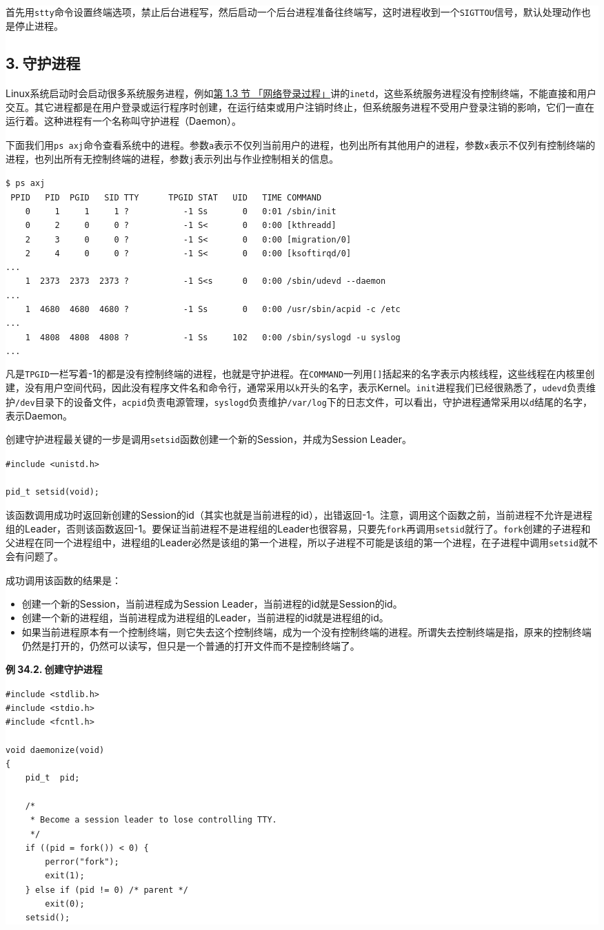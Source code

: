 首先用`stty`命令设置终端选项，禁止后台进程写，然后启动一个后台进程准备往终端写，这时进程收到一个`SIGTTOU`信号，默认处理动作也是停止进程。

## 3. 守护进程

Linux系统启动时会启动很多系统服务进程，例如[第 1.3 节 「网络登录过程」](ch34s01.html#jobs.netlogin)讲的`inetd`，这些系统服务进程没有控制终端，不能直接和用户交互。其它进程都是在用户登录或运行程序时创建，在运行结束或用户注销时终止，但系统服务进程不受用户登录注销的影响，它们一直在运行着。这种进程有一个名称叫守护进程（Daemon）。

下面我们用`ps axj`命令查看系统中的进程。参数`a`表示不仅列当前用户的进程，也列出所有其他用户的进程，参数`x`表示不仅列有控制终端的进程，也列出所有无控制终端的进程，参数`j`表示列出与作业控制相关的信息。

```
$ ps axj
 PPID   PID  PGID   SID TTY      TPGID STAT   UID   TIME COMMAND
    0     1     1     1 ?           -1 Ss       0   0:01 /sbin/init
    0     2     0     0 ?           -1 S<       0   0:00 [kthreadd]
    2     3     0     0 ?           -1 S<       0   0:00 [migration/0]
    2     4     0     0 ?           -1 S<       0   0:00 [ksoftirqd/0]
...
    1  2373  2373  2373 ?           -1 S<s      0   0:00 /sbin/udevd --daemon
...
    1  4680  4680  4680 ?           -1 Ss       0   0:00 /usr/sbin/acpid -c /etc
...
    1  4808  4808  4808 ?           -1 Ss     102   0:00 /sbin/syslogd -u syslog
...
```

凡是`TPGID`一栏写着-1的都是没有控制终端的进程，也就是守护进程。在`COMMAND`一列用`[]`括起来的名字表示内核线程，这些线程在内核里创建，没有用户空间代码，因此没有程序文件名和命令行，通常采用以`k`开头的名字，表示Kernel。`init`进程我们已经很熟悉了，`udevd`负责维护`/dev`目录下的设备文件，`acpid`负责电源管理，`syslogd`负责维护`/var/log`下的日志文件，可以看出，守护进程通常采用以`d`结尾的名字，表示Daemon。

创建守护进程最关键的一步是调用`setsid`函数创建一个新的Session，并成为Session Leader。

```
#include <unistd.h>

pid_t setsid(void);
```

该函数调用成功时返回新创建的Session的id（其实也就是当前进程的id），出错返回-1。注意，调用这个函数之前，当前进程不允许是进程组的Leader，否则该函数返回-1。要保证当前进程不是进程组的Leader也很容易，只要先`fork`再调用`setsid`就行了。`fork`创建的子进程和父进程在同一个进程组中，进程组的Leader必然是该组的第一个进程，所以子进程不可能是该组的第一个进程，在子进程中调用`setsid`就不会有问题了。

成功调用该函数的结果是：

- 创建一个新的Session，当前进程成为Session Leader，当前进程的id就是Session的id。
- 创建一个新的进程组，当前进程成为进程组的Leader，当前进程的id就是进程组的id。
- 如果当前进程原本有一个控制终端，则它失去这个控制终端，成为一个没有控制终端的进程。所谓失去控制终端是指，原来的控制终端仍然是打开的，仍然可以读写，但只是一个普通的打开文件而不是控制终端了。

**例 34.2. 创建守护进程**

```
#include <stdlib.h>
#include <stdio.h>
#include <fcntl.h>

void daemonize(void)
{
	pid_t  pid;

	/*
	 * Become a session leader to lose controlling TTY.
	 */
	if ((pid = fork()) < 0) {
		perror("fork");
		exit(1);
	} else if (pid != 0) /* parent */
		exit(0);
	setsid();

```